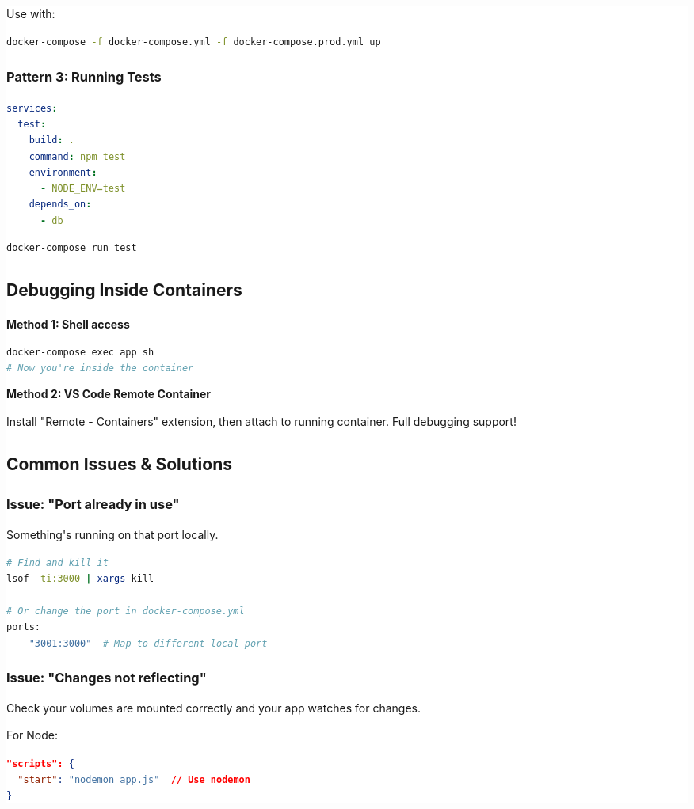 Use with:
```bash
docker-compose -f docker-compose.yml -f docker-compose.prod.yml up
```

### Pattern 3: Running Tests

```yaml
services:
  test:
    build: .
    command: npm test
    environment:
      - NODE_ENV=test
    depends_on:
      - db
```

```bash
docker-compose run test
```

## Debugging Inside Containers

**Method 1: Shell access**
```bash
docker-compose exec app sh
# Now you're inside the container
```

**Method 2: VS Code Remote Container**

Install "Remote - Containers" extension, then attach to running container. Full debugging support!

## Common Issues & Solutions

### Issue: "Port already in use"

Something's running on that port locally.

```bash
# Find and kill it
lsof -ti:3000 | xargs kill

# Or change the port in docker-compose.yml
ports:
  - "3001:3000"  # Map to different local port
```

### Issue: "Changes not reflecting"

Check your volumes are mounted correctly and your app watches for changes.

For Node:
```json
"scripts": {
  "start": "nodemon app.js"  // Use nodemon
}
```
